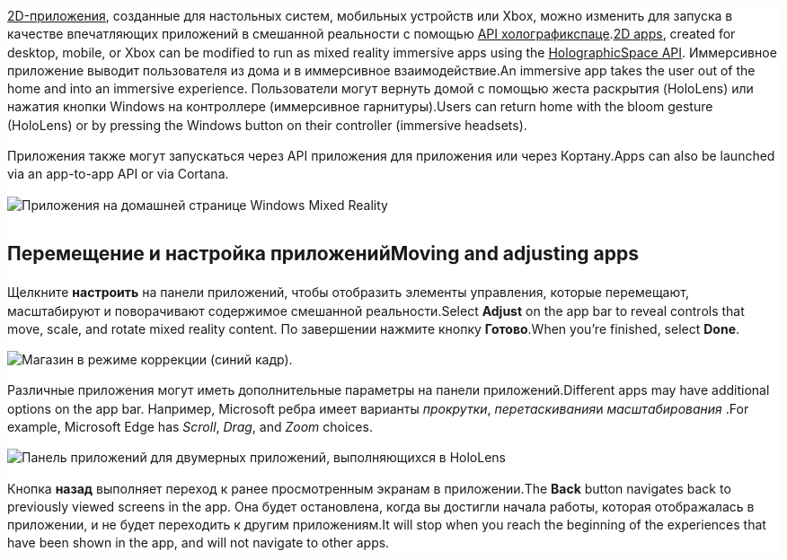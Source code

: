 <span data-ttu-id="a3c90-132">[2D-приложения](building-2d-apps.md), созданные для настольных систем, мобильных устройств или Xbox, можно изменить для запуска в качестве впечатляющих приложений в смешанной реальности с помощью [API холографикспаце](https://msdn.microsoft.com/library/windows/apps/windows.graphics.holographic.holographicspace.aspx).</span><span class="sxs-lookup"><span data-stu-id="a3c90-132">[2D apps](building-2d-apps.md), created for desktop, mobile, or Xbox can be modified to run as mixed reality immersive apps using the [HolographicSpace API](https://msdn.microsoft.com/library/windows/apps/windows.graphics.holographic.holographicspace.aspx).</span></span> <span data-ttu-id="a3c90-133">Иммерсивное приложение выводит пользователя из дома и в иммерсивное взаимодействие.</span><span class="sxs-lookup"><span data-stu-id="a3c90-133">An immersive app takes the user out of the home and into an immersive experience.</span></span> <span data-ttu-id="a3c90-134">Пользователи могут вернуть домой с помощью жеста раскрытия (HoloLens) или нажатия кнопки Windows на контроллере (иммерсивное гарнитуры).</span><span class="sxs-lookup"><span data-stu-id="a3c90-134">Users can return home with the bloom gesture (HoloLens) or by pressing the Windows button on their controller (immersive headsets).</span></span>

<span data-ttu-id="a3c90-135">Приложения также могут запускаться через API приложения для приложения или через Кортану.</span><span class="sxs-lookup"><span data-stu-id="a3c90-135">Apps can also be launched via an app-to-app API or via Cortana.</span></span>

![Приложения на домашней странице Windows Mixed Reality](images/mixed-reality-home-500px.png)

## <a name="moving-and-adjusting-apps"></a><span data-ttu-id="a3c90-137">Перемещение и настройка приложений</span><span class="sxs-lookup"><span data-stu-id="a3c90-137">Moving and adjusting apps</span></span>

<span data-ttu-id="a3c90-138">Щелкните **настроить** на панели приложений, чтобы отобразить элементы управления, которые перемещают, масштабируют и поворачивают содержимое смешанной реальности.</span><span class="sxs-lookup"><span data-stu-id="a3c90-138">Select **Adjust** on the app bar to reveal controls that move, scale, and rotate mixed reality content.</span></span> <span data-ttu-id="a3c90-139">По завершении нажмите кнопку **Готово**.</span><span class="sxs-lookup"><span data-stu-id="a3c90-139">When you’re finished, select **Done**.</span></span>

![Магазин в режиме коррекции (синий кадр).](images/adjust-500px.png)

<span data-ttu-id="a3c90-142">Различные приложения могут иметь дополнительные параметры на панели приложений.</span><span class="sxs-lookup"><span data-stu-id="a3c90-142">Different apps may have additional options on the app bar.</span></span> <span data-ttu-id="a3c90-143">Например, Microsoft ребра имеет варианты *прокрутки*, *перетаскивания*и *масштабирования* .</span><span class="sxs-lookup"><span data-stu-id="a3c90-143">For example, Microsoft Edge has *Scroll*, *Drag*, and *Zoom* choices.</span></span> 

![Панель приложений для двумерных приложений, выполняющихся в HoloLens](images/holobar-500px.png)

<span data-ttu-id="a3c90-145">Кнопка **назад** выполняет переход к ранее просмотренным экранам в приложении.</span><span class="sxs-lookup"><span data-stu-id="a3c90-145">The **Back** button navigates back to previously viewed screens in the app.</span></span> <span data-ttu-id="a3c90-146">Она будет остановлена, когда вы достигли начала работы, которая отображалась в приложении, и не будет переходить к другим приложениям.</span><span class="sxs-lookup"><span data-stu-id="a3c90-146">It will stop when you reach the beginning of the experiences that have been shown in the app, and will not navigate to other apps.</span></span>

